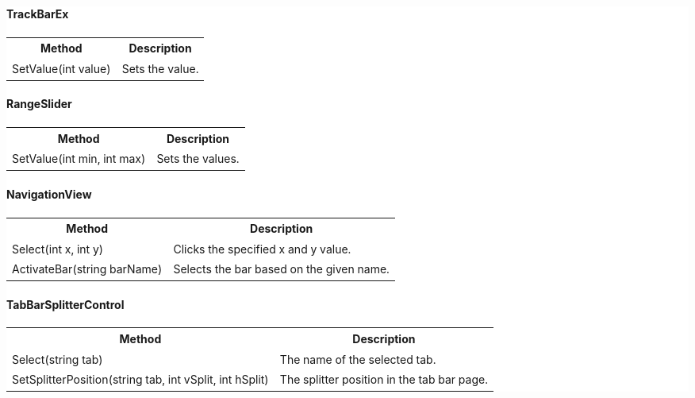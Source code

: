 
#### TrackBarEx



<table>
<tr>
<th>
Method</th><th>
Description</th></tr>
<tr>
<td>
SetValue(int value)</td><td>
Sets the value.</td></tr>
</table>


#### RangeSlider



<table>
<tr>
<th>
Method</th><th>
Description</th></tr>
<tr>
<td>
SetValue(int min, int max)</td><td>
Sets the values.</td></tr>
</table>


#### NavigationView



<table>
<tr>
<th>
Method</th><th>
Description</th></tr>
<tr>
<td>
Select(int x, int y)</td><td>
Clicks the specified x and y value.</td></tr>
<tr>
<td>
ActivateBar(string barName)</td><td>
Selects the bar based on the given name.</td></tr>
</table>


#### TabBarSplitterControl



<table>
<tr>
<th>
Method</th><th>
Description</th></tr>
<tr>
<td>
Select(string tab)</td><td>
The name of the selected tab.</td></tr>
<tr>
<td>
SetSplitterPosition(string tab, int vSplit, int hSplit)</td><td>
The splitter position in the tab bar page.</td></tr>